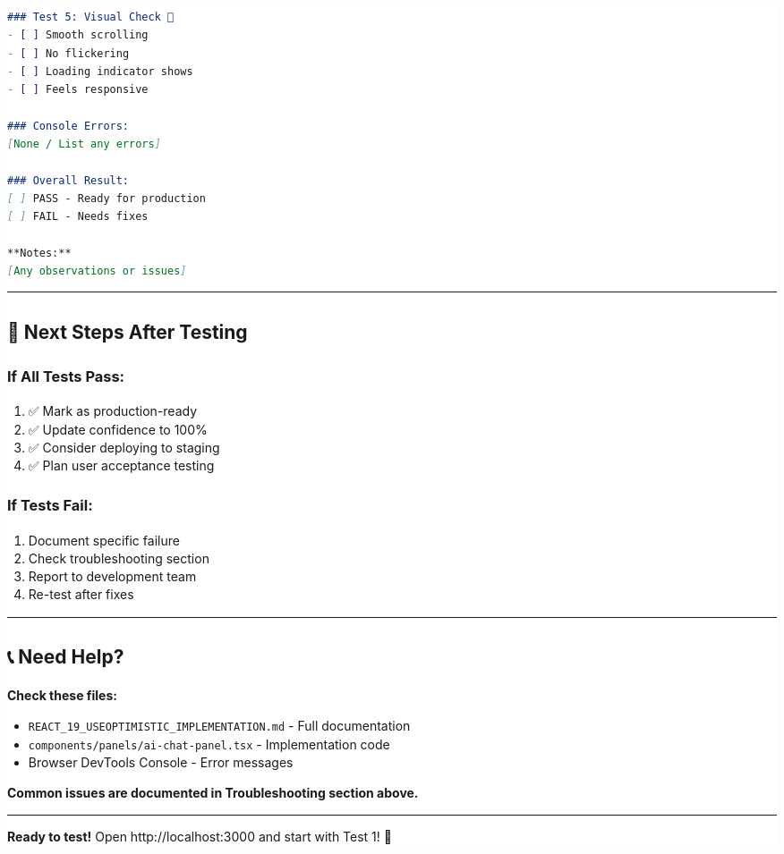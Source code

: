 ```markdown
### Test 5: Visual Check 👀
- [ ] Smooth scrolling
- [ ] No flickering
- [ ] Loading indicator shows
- [ ] Feels responsive

### Console Errors:
[None / List any errors]

### Overall Result:
[ ] PASS - Ready for production
[ ] FAIL - Needs fixes

**Notes:**
[Any observations or issues]
```

---

## 🚀 Next Steps After Testing

### **If All Tests Pass:**
1. ✅ Mark as production-ready
2. ✅ Update confidence to 100%
3. ✅ Consider deploying to staging
4. ✅ Plan user acceptance testing

### **If Tests Fail:**
1. Document specific failure
2. Check troubleshooting section
3. Report to development team
4. Re-test after fixes

---

## 📞 Need Help?

**Check these files:**
- `REACT_19_USEOPTIMISTIC_IMPLEMENTATION.md` - Full documentation
- `components/panels/ai-chat-panel.tsx` - Implementation code
- Browser DevTools Console - Error messages

**Common issues are documented in Troubleshooting section above.**

---

**Ready to test!** Open http://localhost:3000 and start with Test 1! 🎉
